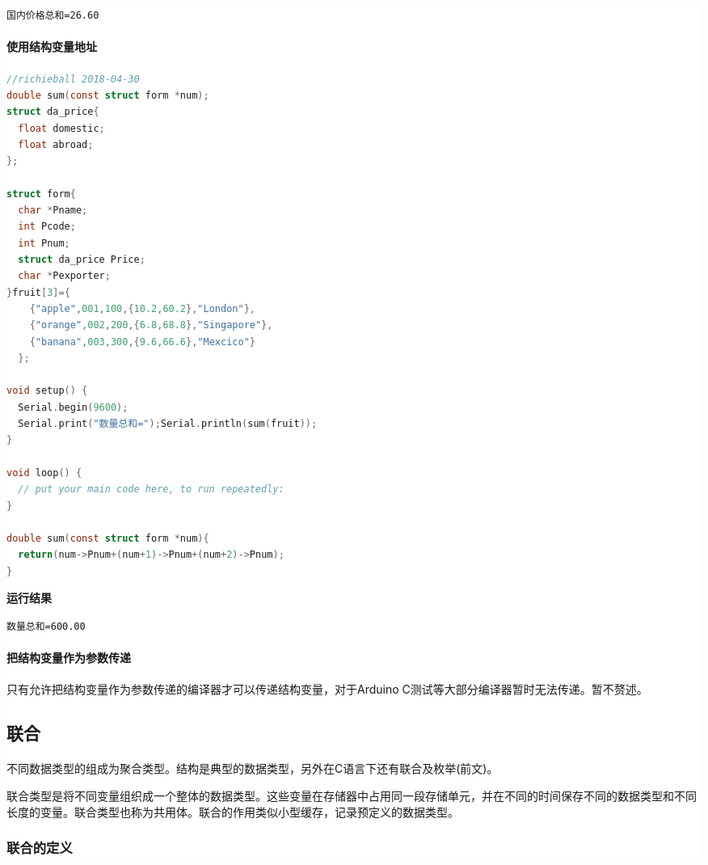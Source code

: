 ```
国内价格总和=26.60
```
#### 使用结构变量地址

```c
//richieball 2018-04-30
double sum(const struct form *num);
struct da_price{
  float domestic;
  float abroad;
};

struct form{
  char *Pname;
  int Pcode;
  int Pnum;
  struct da_price Price;
  char *Pexporter;
}fruit[3]={
    {"apple",001,100,{10.2,60.2},"London"},
    {"orange",002,200,{6.8,68.8},"Singapore"},
    {"banana",003,300,{9.6,66.6},"Mexcico"}
  };
  
void setup() {
  Serial.begin(9600);
  Serial.print("数量总和=");Serial.println(sum(fruit));
}

void loop() {
  // put your main code here, to run repeatedly:
}

double sum(const struct form *num){
  return(num->Pnum+(num+1)->Pnum+(num+2)->Pnum);
}
```
**运行结果**
```
数量总和=600.00

```
#### 把结构变量作为参数传递
只有允许把结构变量作为参数传递的编译器才可以传递结构变量，对于Arduino C测试等大部分编译器暂时无法传递。暂不赘述。

## 联合
不同数据类型的组成为聚合类型。结构是典型的数据类型，另外在C语言下还有联合及枚举(前文)。

联合类型是将不同变量组织成一个整体的数据类型。这些变量在存储器中占用同一段存储单元，并在不同的时间保存不同的数据类型和不同长度的变量。联合类型也称为共用体。联合的作用类似小型缓存，记录预定义的数据类型。
### 联合的定义
